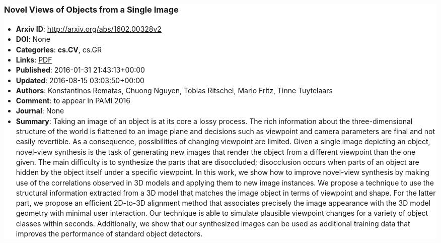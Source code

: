 ### Novel Views of Objects from a Single Image
- **Arxiv ID**: http://arxiv.org/abs/1602.00328v2
- **DOI**: None
- **Categories**: **cs.CV**, cs.GR
- **Links**: [PDF](http://arxiv.org/pdf/1602.00328v2)
- **Published**: 2016-01-31 21:43:13+00:00
- **Updated**: 2016-08-15 03:03:50+00:00
- **Authors**: Konstantinos Rematas, Chuong Nguyen, Tobias Ritschel, Mario Fritz, Tinne Tuytelaars
- **Comment**: to appear in PAMI 2016
- **Journal**: None
- **Summary**: Taking an image of an object is at its core a lossy process. The rich information about the three-dimensional structure of the world is flattened to an image plane and decisions such as viewpoint and camera parameters are final and not easily revertible. As a consequence, possibilities of changing viewpoint are limited. Given a single image depicting an object, novel-view synthesis is the task of generating new images that render the object from a different viewpoint than the one given. The main difficulty is to synthesize the parts that are disoccluded; disocclusion occurs when parts of an object are hidden by the object itself under a specific viewpoint. In this work, we show how to improve novel-view synthesis by making use of the correlations observed in 3D models and applying them to new image instances. We propose a technique to use the structural information extracted from a 3D model that matches the image object in terms of viewpoint and shape. For the latter part, we propose an efficient 2D-to-3D alignment method that associates precisely the image appearance with the 3D model geometry with minimal user interaction. Our technique is able to simulate plausible viewpoint changes for a variety of object classes within seconds. Additionally, we show that our synthesized images can be used as additional training data that improves the performance of standard object detectors.



